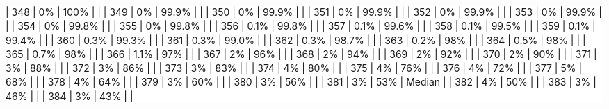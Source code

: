 | 348 | 0% | 100% |  |
| 349 | 0% | 99.9% |  |
| 350 | 0% | 99.9% |  |
| 351 | 0% | 99.9% |  |
| 352 | 0% | 99.9% |  |
| 353 | 0% | 99.9% |  |
| 354 | 0% | 99.8% |  |
| 355 | 0% | 99.8% |  |
| 356 | 0.1% | 99.8% |  |
| 357 | 0.1% | 99.6% |  |
| 358 | 0.1% | 99.5% |  |
| 359 | 0.1% | 99.4% |  |
| 360 | 0.3% | 99.3% |  |
| 361 | 0.3% | 99.0% |  |
| 362 | 0.3% | 98.7% |  |
| 363 | 0.2% | 98% |  |
| 364 | 0.5% | 98% |  |
| 365 | 0.7% | 98% |  |
| 366 | 1.1% | 97% |  |
| 367 | 2% | 96% |  |
| 368 | 2% | 94% |  |
| 369 | 2% | 92% |  |
| 370 | 2% | 90% |  |
| 371 | 3% | 88% |  |
| 372 | 3% | 86% |  |
| 373 | 3% | 83% |  |
| 374 | 4% | 80% |  |
| 375 | 4% | 76% |  |
| 376 | 4% | 72% |  |
| 377 | 5% | 68% |  |
| 378 | 4% | 64% |  |
| 379 | 3% | 60% |  |
| 380 | 3% | 56% |  |
| 381 | 3% | 53% | Median |
| 382 | 4% | 50% |  |
| 383 | 3% | 46% |  |
| 384 | 3% | 43% |  |
